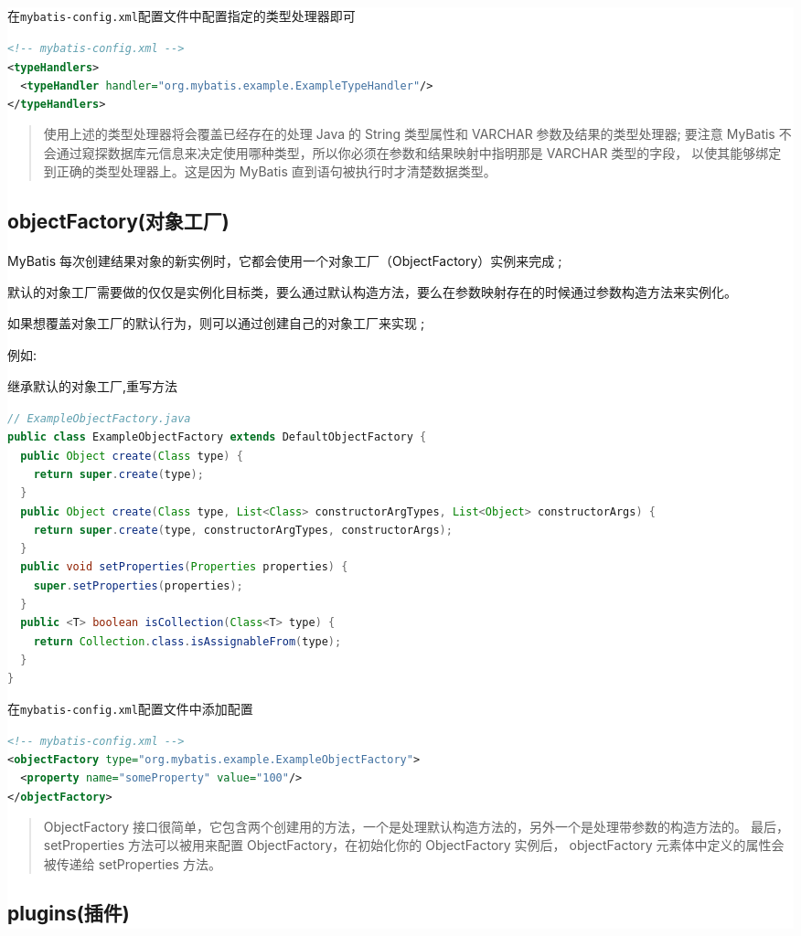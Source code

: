 ```java
```

在`mybatis-config.xml`配置文件中配置指定的类型处理器即可

```xml
<!-- mybatis-config.xml -->
<typeHandlers>
  <typeHandler handler="org.mybatis.example.ExampleTypeHandler"/>
</typeHandlers>
```

> 使用上述的类型处理器将会覆盖已经存在的处理 Java 的 String 类型属性和 VARCHAR 参数及结果的类型处理器;  要注意 MyBatis 不会通过窥探数据库元信息来决定使用哪种类型，所以你必须在参数和结果映射中指明那是 VARCHAR 类型的字段， 以使其能够绑定到正确的类型处理器上。这是因为 MyBatis 直到语句被执行时才清楚数据类型。

## objectFactory(对象工厂)

MyBatis 每次创建结果对象的新实例时，它都会使用一个对象工厂（ObjectFactory）实例来完成 ; 

默认的对象工厂需要做的仅仅是实例化目标类，要么通过默认构造方法，要么在参数映射存在的时候通过参数构造方法来实例化。 

如果想覆盖对象工厂的默认行为，则可以通过创建自己的对象工厂来实现 ;

例如:

继承默认的对象工厂,重写方法

```java
// ExampleObjectFactory.java
public class ExampleObjectFactory extends DefaultObjectFactory {
  public Object create(Class type) {
    return super.create(type);
  }
  public Object create(Class type, List<Class> constructorArgTypes, List<Object> constructorArgs) {
    return super.create(type, constructorArgTypes, constructorArgs);
  }
  public void setProperties(Properties properties) {
    super.setProperties(properties);
  }
  public <T> boolean isCollection(Class<T> type) {
    return Collection.class.isAssignableFrom(type);
  }
}
```

在`mybatis-config.xml`配置文件中添加配置

```xml
<!-- mybatis-config.xml -->
<objectFactory type="org.mybatis.example.ExampleObjectFactory">
  <property name="someProperty" value="100"/>
</objectFactory>
```

> ObjectFactory 接口很简单，它包含两个创建用的方法，一个是处理默认构造方法的，另外一个是处理带参数的构造方法的。 最后，setProperties 方法可以被用来配置 ObjectFactory，在初始化你的 ObjectFactory 实例后， objectFactory 元素体中定义的属性会被传递给 setProperties 方法。 

## plugins(插件)
